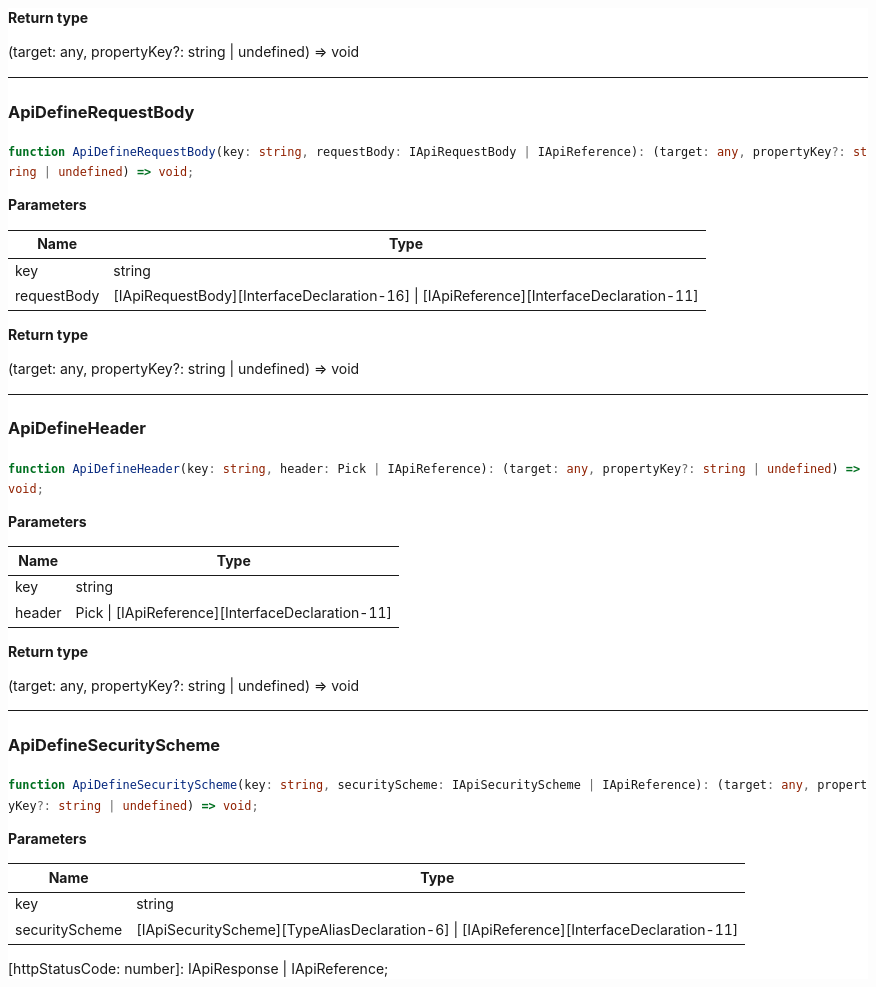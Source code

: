 **Return type**

(target: any, propertyKey?: string | undefined) => void

----------

### ApiDefineRequestBody

```typescript
function ApiDefineRequestBody(key: string, requestBody: IApiRequestBody | IApiReference): (target: any, propertyKey?: string | undefined) => void;
```

**Parameters**

| Name        | Type                                                                                       |
| ----------- | ------------------------------------------------------------------------------------------ |
| key         | string                                                                                     |
| requestBody | [IApiRequestBody][InterfaceDeclaration-16] &#124; [IApiReference][InterfaceDeclaration-11] |

**Return type**

(target: any, propertyKey?: string | undefined) => void

----------

### ApiDefineHeader

```typescript
function ApiDefineHeader(key: string, header: Pick | IApiReference): (target: any, propertyKey?: string | undefined) => void;
```

**Parameters**

| Name   | Type                                                 |
| ------ | ---------------------------------------------------- |
| key    | string                                               |
| header | Pick &#124; [IApiReference][InterfaceDeclaration-11] |

**Return type**

(target: any, propertyKey?: string | undefined) => void

----------

### ApiDefineSecurityScheme

```typescript
function ApiDefineSecurityScheme(key: string, securityScheme: IApiSecurityScheme | IApiReference): (target: any, propertyKey?: string | undefined) => void;
```

**Parameters**

| Name           | Type                                                                                         |
| -------------- | -------------------------------------------------------------------------------------------- |
| key            | string                                                                                       |
| securityScheme | [IApiSecurityScheme][TypeAliasDeclaration-6] &#124; [IApiReference][InterfaceDeclaration-11] |


[path: string]: IApiPathItem;
[httpStatusCode: number]: IApiResponse | IApiReference;